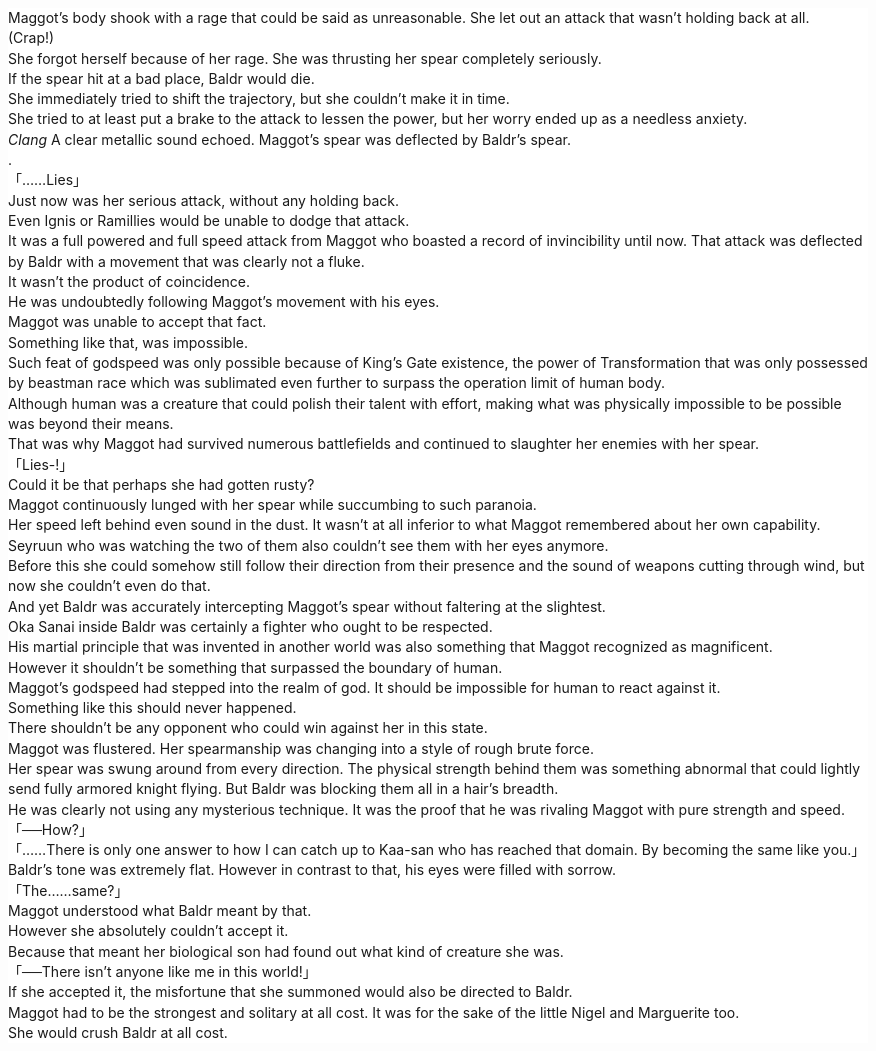 Maggot’s body shook with a rage that could be said as unreasonable. She let out an attack that wasn’t holding back at all.<br/>
(Crap!)<br/>
She forgot herself because of her rage. She was thrusting her spear completely seriously.<br/>
If the spear hit at a bad place, Baldr would die.<br/>
She immediately tried to shift the trajectory, but she couldn’t make it in time.<br/>
She tried to at least put a brake to the attack to lessen the power, but her worry ended up as a needless anxiety.<br/>
*Clang* A clear metallic sound echoed. Maggot’s spear was deflected by Baldr’s spear.<br/>
.<br/>
「……Lies」<br/>
Just now was her serious attack, without any holding back.<br/>
Even Ignis or Ramillies would be unable to dodge that attack.<br/>
It was a full powered and full speed attack from Maggot who boasted a record of invincibility until now. That attack was deflected by Baldr with a movement that was clearly not a fluke.<br/>
It wasn’t the product of coincidence.<br/>
He was undoubtedly following Maggot’s movement with his eyes.<br/>
Maggot was unable to accept that fact.<br/>
Something like that, was impossible.<br/>
Such feat of godspeed was only possible because of King’s Gate existence, the power of Transformation that was only possessed by beastman race which was sublimated even further to surpass the operation limit of human body.<br/>
Although human was a creature that could polish their talent with effort, making what was physically impossible to be possible was beyond their means.<br/>
That was why Maggot had survived numerous battlefields and continued to slaughter her enemies with her spear.<br/>
「Lies-!」<br/>
Could it be that perhaps she had gotten rusty?<br/>
Maggot continuously lunged with her spear while succumbing to such paranoia.<br/>
Her speed left behind even sound in the dust. It wasn’t at all inferior to what Maggot remembered about her own capability.<br/>
Seyruun who was watching the two of them also couldn’t see them with her eyes anymore.<br/>
Before this she could somehow still follow their direction from their presence and the sound of weapons cutting through wind, but now she couldn’t even do that.<br/>
And yet Baldr was accurately intercepting Maggot’s spear without faltering at the slightest.<br/>
Oka Sanai inside Baldr was certainly a fighter who ought to be respected.<br/>
His martial principle that was invented in another world was also something that Maggot recognized as magnificent.<br/>
However it shouldn’t be something that surpassed the boundary of human.<br/>
Maggot’s godspeed had stepped into the realm of god. It should be impossible for human to react against it.<br/>
Something like this should never happened.<br/>
There shouldn’t be any opponent who could win against her in this state.<br/>
Maggot was flustered. Her spearmanship was changing into a style of rough brute force.<br/>
Her spear was swung around from every direction. The physical strength behind them was something abnormal that could lightly send fully armored knight flying. But Baldr was blocking them all in a hair’s breadth.<br/>
He was clearly not using any mysterious technique. It was the proof that he was rivaling Maggot with pure strength and speed.<br/>
「──How?」<br/>
「……There is only one answer to how I can catch up to Kaa-san who has reached that domain. By becoming the same like you.」<br/>
Baldr’s tone was extremely flat. However in contrast to that, his eyes were filled with sorrow.<br/>
「The……same?」<br/>
Maggot understood what Baldr meant by that.<br/>
However she absolutely couldn’t accept it.<br/>
Because that meant her biological son had found out what kind of creature she was.<br/>
「──There isn’t anyone like me in this world!」<br/>
If she accepted it, the misfortune that she summoned would also be directed to Baldr.<br/>
Maggot had to be the strongest and solitary at all cost. It was for the sake of the little Nigel and Marguerite too.<br/>
She would crush Baldr at all cost.<br/>
